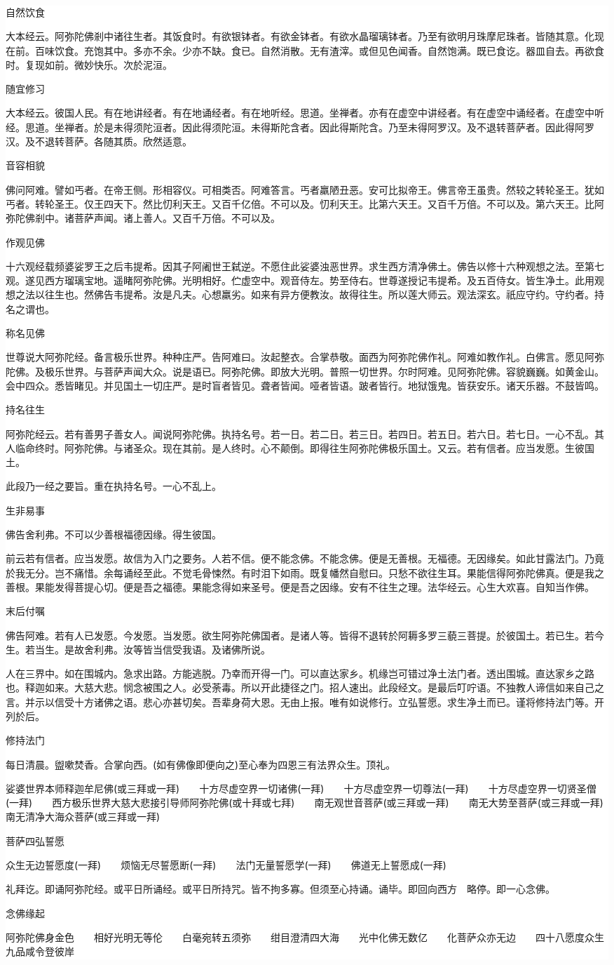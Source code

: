 自然饮食  

大本经云。阿弥陀佛剎中诸往生者。其饭食时。有欲银钵者。有欲金钵者。有欲水晶瑠璃钵者。乃至有欲明月珠摩尼珠者。皆随其意。化现在前。百味饮食。充饱其中。多亦不余。少亦不缺。食已。自然消散。无有渣滓。或但见色闻香。自然饱满。既已食讫。器皿自去。再欲食时。复现如前。微妙快乐。次於泥洹。  

随宜修习  

大本经云。彼国人民。有在地讲经者。有在地诵经者。有在地听经。思道。坐禅者。亦有在虚空中讲经者。有在虚空中诵经者。在虚空中听经。思道。坐禅者。於是未得须陀洹者。因此得须陀洹。未得斯陀含者。因此得斯陀含。乃至未得阿罗汉。及不退转菩萨者。因此得阿罗汉。及不退转菩萨。各随其质。欣然适意。  

音容相貌  

佛问阿难。譬如丐者。在帝王侧。形相容仪。可相类否。阿难答言。丐者羸陋丑恶。安可比拟帝王。佛言帝王虽贵。然较之转轮圣王。犹如丐者。转轮圣王。仅王四天下。然比忉利天王。又百千亿倍。不可以及。忉利天王。比第六天王。又百千万倍。不可以及。第六天王。比阿弥陀佛剎中。诸菩萨声闻。诸上善人。又百千万倍。不可以及。  

作观见佛  

十六观经载频婆娑罗王之后韦提希。因其子阿阇世王弑逆。不愿住此娑婆浊恶世界。求生西方清净佛土。佛告以修十六种观想之法。至第七观。遂见西方瑠璃宝地。遥睹阿弥陀佛。光明相好。伫虚空中。观音侍左。势至侍右。世尊遂授记韦提希。及五百侍女。皆生净土。此用观想之法以往生也。然佛告韦提希。汝是凡夫。心想羸劣。如来有异方便教汝。故得往生。所以莲大师云。观法深玄。祇应守约。守约者。持名之谓也。  

称名见佛  

世尊说大阿弥陀经。备言极乐世界。种种庄严。告阿难曰。汝起整衣。合掌恭敬。面西为阿弥陀佛作礼。阿难如教作礼。白佛言。愿见阿弥陀佛。及极乐世界。与菩萨声闻大众。说是语已。阿弥陀佛。即放大光明。普照一切世界。尔时阿难。见阿弥陀佛。容貌巍巍。如黄金山。会中四众。悉皆睹见。并见国土一切庄严。是时盲者皆见。聋者皆闻。哑者皆语。跛者皆行。地狱饿鬼。皆获安乐。诸天乐器。不鼓皆鸣。  

持名往生  

阿弥陀经云。若有善男子善女人。闻说阿弥陀佛。执持名号。若一日。若二日。若三日。若四日。若五日。若六日。若七日。一心不乱。其人临命终时。阿弥陀佛。与诸圣众。现在其前。是人终时。心不颠倒。即得往生阿弥陀佛极乐国土。又云。若有信者。应当发愿。生彼国土。  

此段乃一经之要旨。重在执持名号。一心不乱上。  

生非易事  

佛告舍利弗。不可以少善根福德因缘。得生彼国。  

前云若有信者。应当发愿。故信为入门之要务。人若不信。便不能念佛。不能念佛。便是无善根。无福德。无因缘矣。如此甘露法门。乃竟於我无分。岂不痛惜。余每诵经至此。不觉毛骨悚然。有时泪下如雨。既复幡然自慰曰。只愁不欲往生耳。果能信得阿弥陀佛真。便是我之善根。果能发得菩提心切。便是吾之福德。果能念得如来圣号。便是吾之因缘。安有不往生之理。法华经云。心生大欢喜。自知当作佛。  

末后付嘱  

佛告阿难。若有人已发愿。今发愿。当发愿。欲生阿弥陀佛国者。是诸人等。皆得不退转於阿耨多罗三藐三菩提。於彼国土。若已生。若今生。若当生。是故舍利弗。汝等皆当信受我语。及诸佛所说。  

人在三界中。如在围城内。急求出路。方能逃脱。乃幸而开得一门。可以直达家乡。机缘岂可错过净土法门者。透出围城。直达家乡之路也。释迦如来。大慈大悲。悯念被围之人。必受荼毒。所以开此捷径之门。招人速出。此段经文。是最后叮咛语。不独教人谛信如来自己之言。并示以信受十方诸佛之语。悲心亦甚切矣。吾辈身荷大恩。无由上报。唯有如说修行。立弘誓愿。求生净土而已。谨将修持法门等。开列於后。  

修持法门  

每日清晨。盥嗽焚香。合掌向西。(如有佛像即便向之)至心奉为四恩三有法界众生。顶礼。  

娑婆世界本师释迦牟尼佛(或三拜或一拜)　　十方尽虚空界一切诸佛(一拜)　　十方尽虚空界一切尊法(一拜)　　十方尽虚空界一切贤圣僧(一拜)　　西方极乐世界大慈大悲接引导师阿弥陀佛(或十拜或七拜)　　南无观世音菩萨(或三拜或一拜)　　南无大势至菩萨(或三拜或一拜)　　南无清净大海众菩萨(或三拜或一拜)  

菩萨四弘誓愿  

众生无边誓愿度(一拜)　　烦恼无尽誓愿断(一拜)　　法门无量誓愿学(一拜)　　佛道无上誓愿成(一拜)  

礼拜讫。即诵阿弥陀经。或平日所诵经。或平日所持咒。皆不拘多寡。但须至心持诵。诵毕。即回向西方　略停。即一心念佛。  

念佛缘起  

阿弥陀佛身金色　　相好光明无等伦　　白毫宛转五须弥　　绀目澄清四大海　　光中化佛无数亿　　化菩萨众亦无边　　四十八愿度众生　　九品咸令登彼岸  

